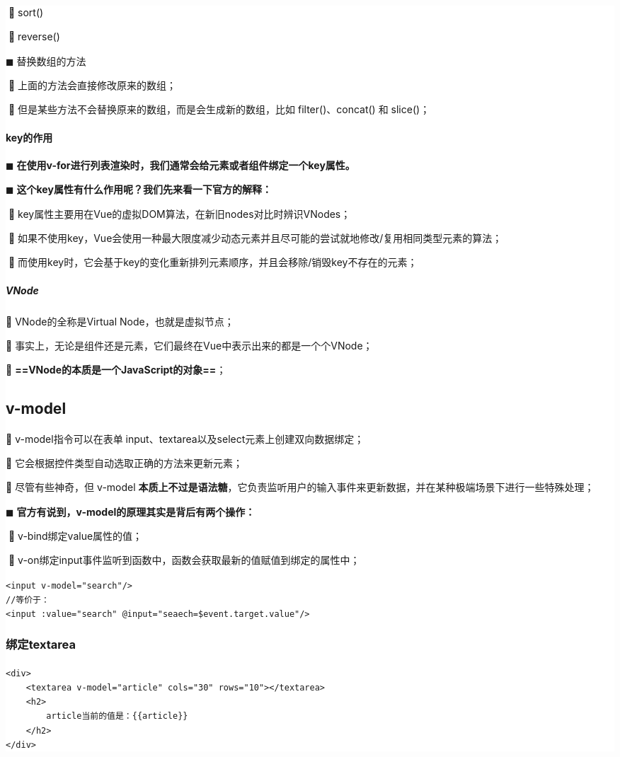 ​		 sort() 

​		 reverse() 

◼ 替换数组的方法 

​		 上面的方法会直接修改原来的数组； 

​		 但是某些方法不会替换原来的数组，而是会生成新的数组，比如 filter()、concat() 和 slice()；

#### **key的作用**

◼ **在使用v-for进行列表渲染时，我们通常会给元素或者组件绑定一个key属性。**

◼ **这个key属性有什么作用呢？我们先来看一下官方的解释：**

​		 key属性主要用在Vue的虚拟DOM算法，在新旧nodes对比时辨识VNodes；

​		 如果不使用key，Vue会使用一种最大限度减少动态元素并且尽可能的尝试就地修改/复用相同类型元素的算法；

​		 而使用key时，它会基于key的变化重新排列元素顺序，并且会移除/销毁key不存在的元素；

##### **VNode**

 VNode的全称是Virtual Node，也就是虚拟节点；

 事实上，无论是组件还是元素，它们最终在Vue中表示出来的都是一个个VNode；

 **==VNode的本质是一个JavaScript的对象==**；

## **v-model**

 v-model指令可以在表单 input、textarea以及select元素上创建双向数据绑定；

 它会根据控件类型自动选取正确的方法来更新元素；

 尽管有些神奇，但 v-model **本质上不过是语法糖**，它负责监听用户的输入事件来更新数据，并在某种极端场景下进行一些特殊处理；

◼ **官方有说到，v-model的原理其实是背后有两个操作：**

​		 v-bind绑定value属性的值；

​		 v-on绑定input事件监听到函数中，函数会获取最新的值赋值到绑定的属性中；

```vue
<input v-model="search"/>
//等价于：
<input :value="search" @input="seaech=$event.target.value"/>
```

### **绑定textarea**

```vue
<div>
    <textarea v-model="article" cols="30" rows="10"></textarea>
    <h2>
        article当前的值是：{{article}}
    </h2>
</div>
```
